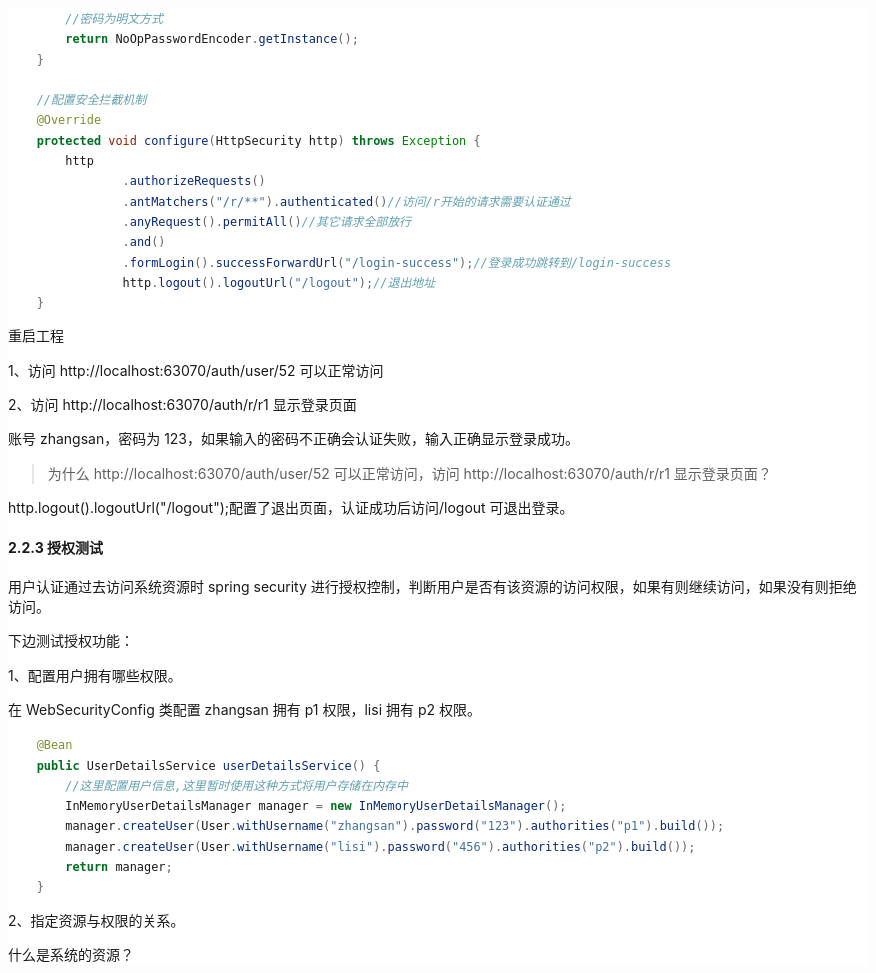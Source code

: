 ```java
        //密码为明文方式
        return NoOpPasswordEncoder.getInstance();
    }

    //配置安全拦截机制
    @Override
    protected void configure(HttpSecurity http) throws Exception {
        http
                .authorizeRequests()
                .antMatchers("/r/**").authenticated()//访问/r开始的请求需要认证通过
                .anyRequest().permitAll()//其它请求全部放行
                .and()
                .formLogin().successForwardUrl("/login-success");//登录成功跳转到/login-success
                http.logout().logoutUrl("/logout");//退出地址
    }

```

重启工程

1、访问 http://localhost:63070/auth/user/52 可以正常访问

2、访问 http://localhost:63070/auth/r/r1 显示登录页面

账号 zhangsan，密码为 123，如果输入的密码不正确会认证失败，输入正确显示登录成功。

> 为什么 http://localhost:63070/auth/user/52 可以正常访问，访问 http://localhost:63070/auth/r/r1 显示登录页面？

http.logout().logoutUrl("/logout");配置了退出页面，认证成功后访问/logout 可退出登录。

#### **2.2.3 授权测试**

用户认证通过去访问系统资源时 spring security 进行授权控制，判断用户是否有该资源的访问权限，如果有则继续访问，如果没有则拒绝访问。

下边测试授权功能：

1、配置用户拥有哪些权限。

在 WebSecurityConfig 类配置 zhangsan 拥有 p1 权限，lisi 拥有 p2 权限。

```java
    @Bean
    public UserDetailsService userDetailsService() {
        //这里配置用户信息,这里暂时使用这种方式将用户存储在内存中
        InMemoryUserDetailsManager manager = new InMemoryUserDetailsManager();
        manager.createUser(User.withUsername("zhangsan").password("123").authorities("p1").build());
        manager.createUser(User.withUsername("lisi").password("456").authorities("p2").build());
        return manager;
    }

```

2、指定资源与权限的关系。

什么是系统的资源？
